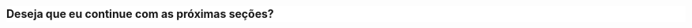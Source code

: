 [^16]: "12 × 16 × 16 = 3,072 registers. The number of registers required by six blocks is now 18,432, which exceeds the register limitation. The CUDA runtime system deals with this situation by reducing the number of blocks assigned to each SM by one, thus reducing the number of registered required to 15,360. This, however, reduces the number of threads running on an SM from 1,536 to 1,280. That is, by using two extra automatic vari- ables, the program saw a one-sixth reduction in the warp parallelism in each SM. This is sometimes a referred to as a “performance cliff” where a slight increase in resource usage can result in significant reduction in par- allelism and performance achieved [RRS2008]. Readers are referred to the CUDA Occupancy Calculator [NVIDIA], which is a downloadable Excel sheet that calculates the actual number of threads running on each SM for a particular device implementation given the usage of resources by a kernel." *(Trecho de Performance Considerations)*

**Deseja que eu continue com as próximas seções?**


[^1]: "The execution speed of a CUDA kernel can vary greatly depending on the resource constraints of the device being used. In this chapter, we will discuss the major types of resource constraints in a CUDA device and how they can affect the kernel execution performance in this device. To achieve his or her goals, a programmer often has to find ways to achieve a required level of performance that is higher than that of an initial version of the application. In different applications, different constraints may dom- inate and become the limiting factors. One can improve the performance of an application on a particular CUDA device, sometimes dramatically, by trading one resource usage for another. This strategy works well if the resource constraint alleviated was actually the dominating constraint before the strategy was applied, and the one exacerbated does not have negative effects on parallel execution. Without such understanding, perfor-mance tuning would be guess work; plausible strategies may or may not lead to performance enhancements. Beyond insights into these resource constraints, this chapter further offers principles and case studies designed to cultivate intuition about the type of algorithm patterns that can result in high-performance execution. It is also establishes idioms and ideas that" *(Trecho de Performance Considerations)*
[^15]: "are partitioned and assigned to three blocks. In this case, each SM can accommodate up to three thread blocks due to limitations on thread slots. If each thread block contains 128 threads, the 1,536 thread slots are parti- tioned and assigned to 12 thread blocks. The ability to dynamically parti- tion the thread slots among thread blocks makes SMs versatile. They can either execute many thread blocks each having few threads, or execute few thread blocks each having many threads. This is in contrast to a fixed partitioning method where each block receives a fixed amount of resources regardless of their real needs. Fixed partitioning results in wasted thread slots when a block has few threads and fails to support blocks that require more thread slots than the fixed partition allows. Dynamic partitioning of resources can lead to subtle interactions between resource limitations, which can cause underutilization of resources. Such interactions can occur between block slots and thread slots. For example, if each block has 128 threads, the 1,536 thread slots can be partitioned and assigned to 12 blocks. However, since there are only 8 block slots in each SM, only 8 blocks will be allowed. This means that only 1,024 of the thread slots will be utilized. Therefore, to fully utilize both the block slots and thread slots, one needs at least 256 threads in each block. As we mentioned in Chapter 4, the automatic variables declared in a CUDA kernel are placed into registers. Some kernels may use lots of auto- matic variables and others may use few of them. Thus, one should expect that some kernels require many registers and some require fewer. By dynamically partitioning the registers among blocks, the SM can accom- modate more blocks if they require few registers and fewer blocks if they require more registers. One does, however, need to be aware of potential interactions between register limitations and other resource limitations." *(Trecho de Performance Considerations)*